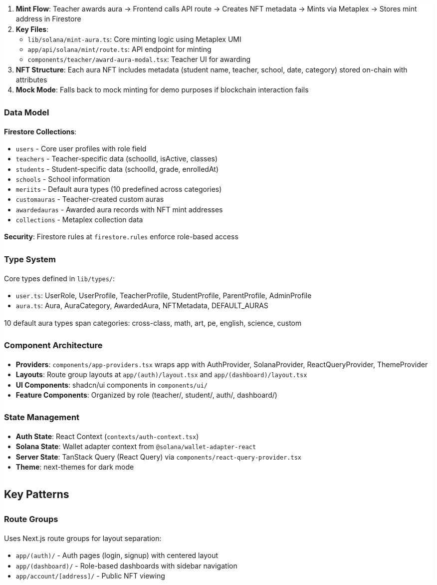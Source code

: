 1. **Mint Flow**: Teacher awards aura → Frontend calls API route → Creates NFT metadata → Mints via Metaplex → Stores mint address in Firestore
2. **Key Files**:
   - `lib/solana/mint-aura.ts`: Core minting logic using Metaplex UMI
   - `app/api/solana/mint/route.ts`: API endpoint for minting
   - `components/teacher/award-aura-modal.tsx`: Teacher UI for awarding
3. **NFT Structure**: Each aura NFT includes metadata (student name, teacher, school, date, category) stored on-chain with attributes
4. **Mock Mode**: Falls back to mock minting for demo purposes if blockchain interaction fails

### Data Model
**Firestore Collections**:
- `users` - Core user profiles with role field
- `teachers` - Teacher-specific data (schoolId, isActive, classes)
- `students` - Student-specific data (schoolId, grade, enrolledAt)
- `schools` - School information
- `meriits` - Default aura types (10 predefined across categories)
- `customauras` - Teacher-created custom auras
- `awardedauras` - Awarded aura records with NFT mint addresses
- `collections` - Metaplex collection data

**Security**: Firestore rules at `firestore.rules` enforce role-based access

### Type System
Core types defined in `lib/types/`:
- `user.ts`: UserRole, UserProfile, TeacherProfile, StudentProfile, ParentProfile, AdminProfile
- `aura.ts`: Aura, AuraCategory, AwardedAura, NFTMetadata, DEFAULT_AURAS

10 default aura types span categories: cross-class, math, art, pe, english, science, custom

### Component Architecture
- **Providers**: `components/app-providers.tsx` wraps app with AuthProvider, SolanaProvider, ReactQueryProvider, ThemeProvider
- **Layouts**: Route group layouts at `app/(auth)/layout.tsx` and `app/(dashboard)/layout.tsx`
- **UI Components**: shadcn/ui components in `components/ui/`
- **Feature Components**: Organized by role (teacher/, student/, auth/, dashboard/)

### State Management
- **Auth State**: React Context (`contexts/auth-context.tsx`)
- **Solana State**: Wallet adapter context from `@solana/wallet-adapter-react`
- **Server State**: TanStack Query (React Query) via `components/react-query-provider.tsx`
- **Theme**: next-themes for dark mode

## Key Patterns

### Route Groups
Uses Next.js route groups for layout separation:
- `app/(auth)/` - Auth pages (login, signup) with centered layout
- `app/(dashboard)/` - Role-based dashboards with sidebar navigation
- `app/account/[address]/` - Public NFT viewing
